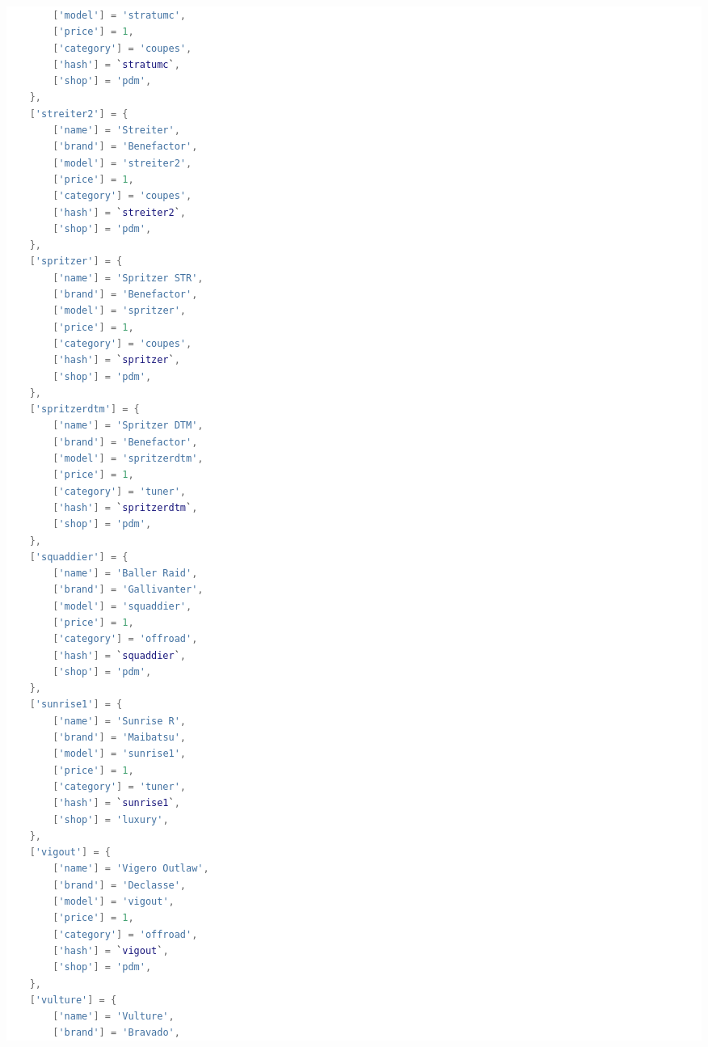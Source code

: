```lua
		['model'] = 'stratumc',
		['price'] = 1,
		['category'] = 'coupes',
		['hash'] = `stratumc`,
		['shop'] = 'pdm',
    },
    ['streiter2'] = {
		['name'] = 'Streiter',
		['brand'] = 'Benefactor',
		['model'] = 'streiter2',
		['price'] = 1,
		['category'] = 'coupes',
		['hash'] = `streiter2`,
		['shop'] = 'pdm',
    },
    ['spritzer'] = {
		['name'] = 'Spritzer STR',
		['brand'] = 'Benefactor',
		['model'] = 'spritzer',
		['price'] = 1,
		['category'] = 'coupes',
		['hash'] = `spritzer`,
		['shop'] = 'pdm',
    },
    ['spritzerdtm'] = {
		['name'] = 'Spritzer DTM',
		['brand'] = 'Benefactor',
		['model'] = 'spritzerdtm',
		['price'] = 1,
		['category'] = 'tuner',
		['hash'] = `spritzerdtm`,
		['shop'] = 'pdm',
    },
    ['squaddier'] = {
		['name'] = 'Baller Raid',
		['brand'] = 'Gallivanter',
		['model'] = 'squaddier',
		['price'] = 1,
		['category'] = 'offroad',
		['hash'] = `squaddier`,
		['shop'] = 'pdm',
    },
    ['sunrise1'] = {
		['name'] = 'Sunrise R',
		['brand'] = 'Maibatsu',
		['model'] = 'sunrise1',
		['price'] = 1,
		['category'] = 'tuner',
		['hash'] = `sunrise1`,
		['shop'] = 'luxury',
    },
    ['vigout'] = {
		['name'] = 'Vigero Outlaw',
		['brand'] = 'Declasse',
		['model'] = 'vigout',
		['price'] = 1,
		['category'] = 'offroad',
		['hash'] = `vigout`,
		['shop'] = 'pdm',
    },
    ['vulture'] = {
		['name'] = 'Vulture',
		['brand'] = 'Bravado',
```